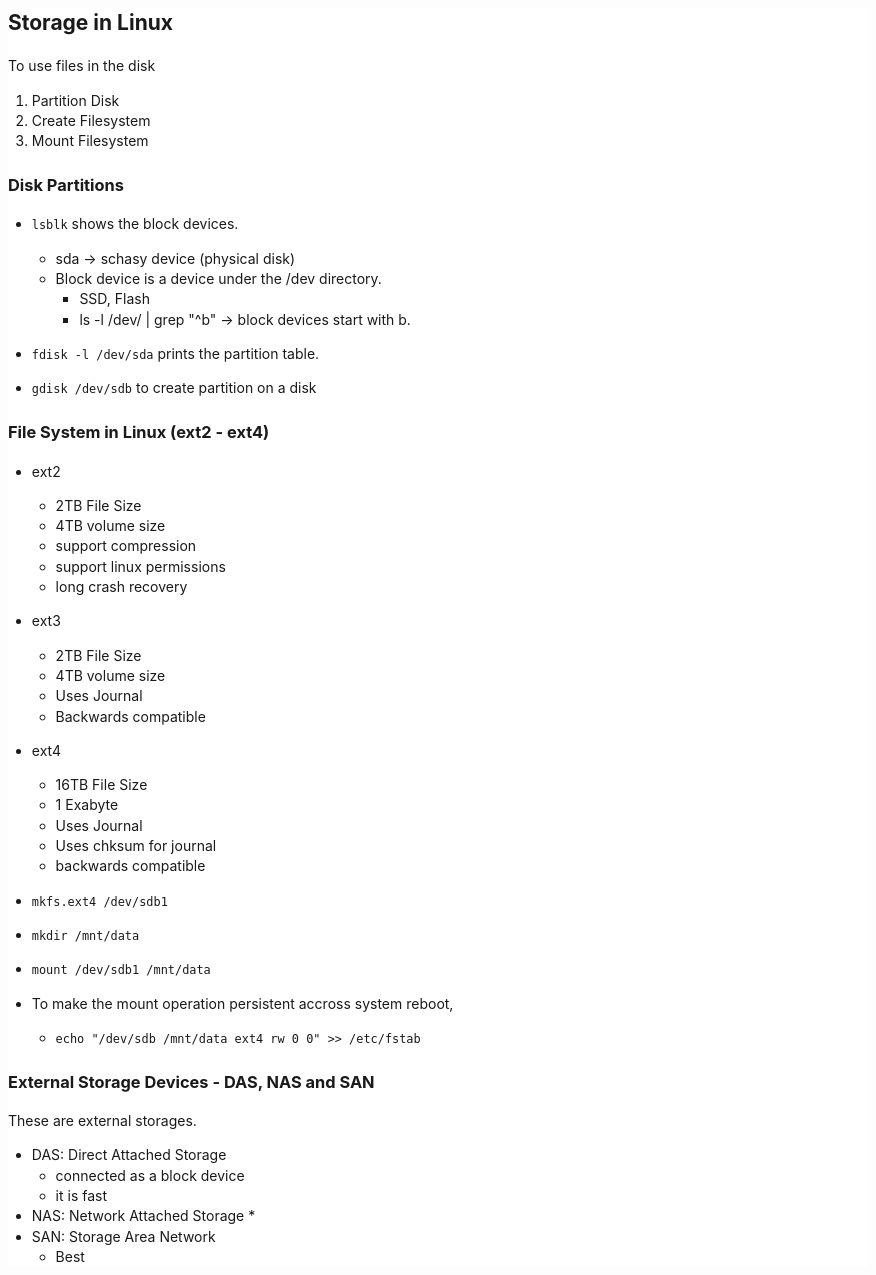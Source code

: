 ## Storage in Linux

To use files in the disk

1. Partition Disk
2. Create Filesystem
3. Mount Filesystem

### Disk Partitions

* ``lsblk`` shows the block devices.
  * sda -> schasy device (physical disk)
  * Block device is a device under the /dev directory.
    * SSD, Flash
    * ls -l /dev/ | grep "^b" -> block devices start with b.
* ``fdisk -l /dev/sda`` prints the partition table.

* ``gdisk /dev/sdb`` to create partition on a disk

### File System in Linux (ext2 - ext4)

* ext2
  * 2TB File Size
  * 4TB volume size
  * support compression
  * support linux permissions
  * long crash recovery
* ext3
  * 2TB File Size
  * 4TB volume size
  * Uses Journal
  * Backwards compatible
* ext4
  * 16TB File Size
  * 1 Exabyte
  * Uses Journal
  * Uses chksum for journal
  * backwards compatible


* ``mkfs.ext4 /dev/sdb1``
* ``mkdir /mnt/data``
* ``mount /dev/sdb1 /mnt/data``

* To make the mount operation persistent accross system reboot,
  * ``echo "/dev/sdb /mnt/data ext4 rw 0 0" >> /etc/fstab``

### External Storage Devices - DAS, NAS and SAN

These are external storages.

* DAS: Direct Attached Storage
  * connected as a block device
  * it is fast
* NAS: Network Attached Storage
  * 
* SAN: Storage Area Network
  * Best
